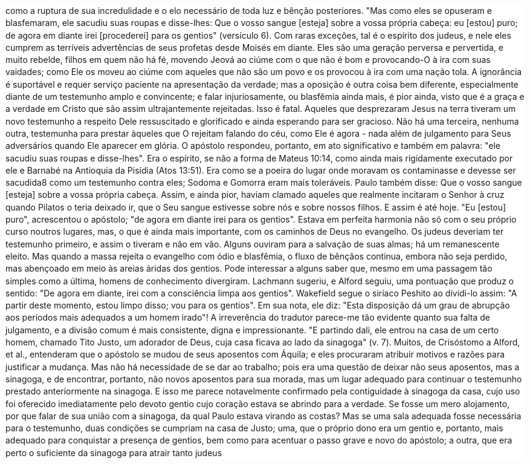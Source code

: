 como a ruptura de sua incredulidade e o elo necessário de toda luz e
bênção posteriores. \"Mas como eles se opuseram e blasfemaram, ele
sacudiu suas roupas e disse-lhes: Que o vosso sangue \[esteja\] sobre a
vossa própria cabeça: eu \[estou\] puro; de agora em diante irei
\[procederei\] para os gentios\" (versículo 6). Com raras exceções, tal
é o espírito dos judeus, e nele eles cumprem as terríveis advertências
de seus profetas desde Moisés em diante. Eles são uma geração perversa e
pervertida, e muito rebelde, filhos em quem não há fé, movendo Jeová ao
ciúme com o que não é bom e provocando-O à ira com suas vaidades; como
Ele os moveu ao ciúme com aqueles que não são um povo e os provocou à
ira com uma nação tola. A ignorância é suportável e requer serviço
paciente na apresentação da verdade; mas a oposição é outra coisa bem
diferente, especialmente diante de um testemunho amplo e convincente; e
falar injuriosamente, ou blasfêmia ainda mais, é pior ainda, visto que é
a graça e a verdade em Cristo que são assim ultrajantemente rejeitadas.
Isso é fatal. Aqueles que desprezaram Jesus na terra tiveram um novo
testemunho a respeito Dele ressuscitado e glorificado e ainda esperando
para ser gracioso. Não há uma terceira, nenhuma outra, testemunha para
prestar àqueles que O rejeitam falando do céu, como Ele é agora - nada
além de julgamento para Seus adversários quando Ele aparecer em glória.
O apóstolo respondeu, portanto, em ato significativo e também em
palavra: \"ele sacudiu suas roupas e disse-lhes\". Era o espírito, se
não a forma de Mateus 10:14, como ainda mais rigidamente executado por
ele e Barnabé na Antioquia da Pisídia (Atos 13:51). Era como se a poeira
do lugar onde moravam os contaminasse e devesse ser sacudida8 como um
testemunho contra eles; Sodoma e Gomorra eram mais toleráveis. Paulo
também disse: Que o vosso sangue \[esteja\] sobre a vossa própria
cabeça. Assim, e ainda pior, haviam clamado aqueles que realmente
incitaram o Senhor à cruz quando Pilatos o teria deixado ir, que o Seu
sangue estivesse sobre nós e sobre nossos filhos. E assim é até hoje.
\"Eu \[estou\] puro\", acrescentou o apóstolo; \"de agora em diante irei
para os gentios\". Estava em perfeita harmonia não só com o seu próprio
curso noutros lugares, mas, o que é ainda mais importante, com os
caminhos de Deus no evangelho. Os judeus deveriam ter testemunho
primeiro, e assim o tiveram e não em vão. Alguns ouviram para a salvação
de suas almas; há um remanescente eleito. Mas quando a massa rejeita o
evangelho com ódio e blasfêmia, o fluxo de bênçãos continua, embora não
seja perdido, mas abençoado em meio às areias áridas dos gentios. Pode
interessar a alguns saber que, mesmo em uma passagem tão simples como a
última, homens de conhecimento divergiram. Lachmann sugeriu, e Alford
seguiu, uma pontuação que produz o sentido: \"De agora em diante, irei
com a consciência limpa aos gentios\". Wakefield segue o siríaco Peshito
ao dividi-lo assim: \"A partir deste momento, estou limpo disso; vou
para os gentios\". Em sua nota, ele diz: \"Esta disposição dá um grau de
abrupção aos períodos mais adequados a um homem irado\"! A irreverência
do tradutor parece-me tão evidente quanto sua falta de julgamento, e a
divisão comum é mais consistente, digna e impressionante. \"E partindo
dali, ele entrou na casa de um certo homem, chamado Tito Justo, um
adorador de Deus, cuja casa ficava ao lado da sinagoga\" (v. 7). Muitos,
de Crisóstomo a Alford, et al., entenderam que o apóstolo se mudou de
seus aposentos com Áquila; e eles procuraram atribuir motivos e razões
para justificar a mudança. Mas não há necessidade de se dar ao trabalho;
pois era uma questão de deixar não seus aposentos, mas a sinagoga, e de
encontrar, portanto, não novos aposentos para sua morada, mas um lugar
adequado para continuar o testemunho prestado anteriormente na sinagoga.
E isso me parece notavelmente confirmado pela contiguidade à sinagoga da
casa, cujo uso foi oferecido imediatamente pelo devoto gentio cujo
coração estava se abrindo para a verdade. Se fosse um mero alojamento,
por que falar de sua união com a sinagoga, da qual Paulo estava virando
as costas? Mas se uma sala adequada fosse necessária para o testemunho,
duas condições se cumpriam na casa de Justo; uma, que o próprio dono era
um gentio e, portanto, mais adequado para conquistar a presença de
gentios, bem como para acentuar o passo grave e novo do apóstolo; a
outra, que era perto o suficiente da sinagoga para atrair tanto judeus